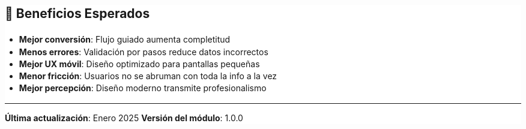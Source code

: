 ## 🎉 Beneficios Esperados

- **Mejor conversión**: Flujo guiado aumenta completitud
- **Menos errores**: Validación por pasos reduce datos incorrectos
- **Mejor UX móvil**: Diseño optimizado para pantallas pequeñas
- **Menor fricción**: Usuarios no se abruman con toda la info a la vez
- **Mejor percepción**: Diseño moderno transmite profesionalismo

---

**Última actualización**: Enero 2025
**Versión del módulo**: 1.0.0
